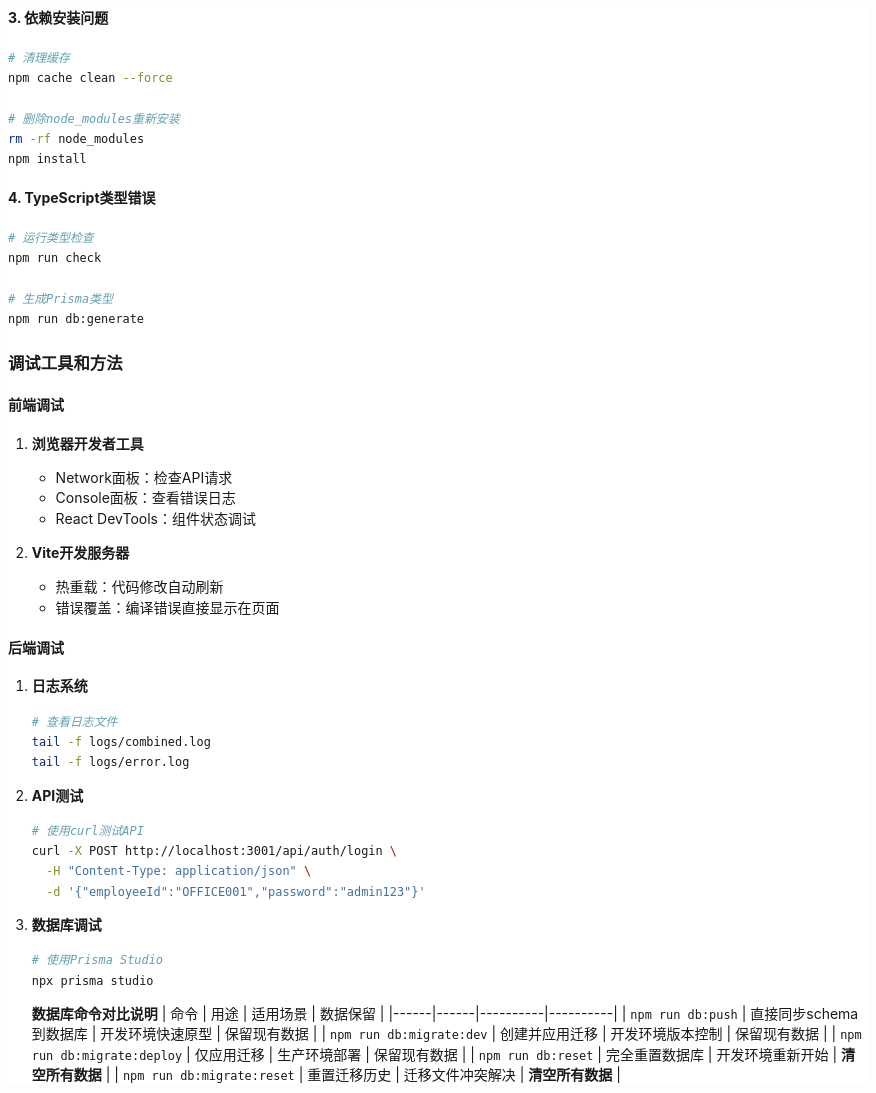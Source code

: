 #### 3. 依赖安装问题
```bash
# 清理缓存
npm cache clean --force

# 删除node_modules重新安装
rm -rf node_modules
npm install
```

#### 4. TypeScript类型错误
```bash
# 运行类型检查
npm run check

# 生成Prisma类型
npm run db:generate
```

### 调试工具和方法

#### 前端调试
1. **浏览器开发者工具**
   - Network面板：检查API请求
   - Console面板：查看错误日志
   - React DevTools：组件状态调试

2. **Vite开发服务器**
   - 热重载：代码修改自动刷新
   - 错误覆盖：编译错误直接显示在页面

#### 后端调试
1. **日志系统**
   ```bash
   # 查看日志文件
   tail -f logs/combined.log
   tail -f logs/error.log
   ```

2. **API测试**
   ```bash
   # 使用curl测试API
   curl -X POST http://localhost:3001/api/auth/login \
     -H "Content-Type: application/json" \
     -d '{"employeeId":"OFFICE001","password":"admin123"}'
   ```

3. **数据库调试**
   ```bash
   # 使用Prisma Studio
   npx prisma studio
   ```

   **数据库命令对比说明**
   | 命令 | 用途 | 适用场景 | 数据保留 |
   |------|------|----------|----------|
   | `npm run db:push` | 直接同步schema到数据库 | 开发环境快速原型 | 保留现有数据 |
   | `npm run db:migrate:dev` | 创建并应用迁移 | 开发环境版本控制 | 保留现有数据 |
   | `npm run db:migrate:deploy` | 仅应用迁移 | 生产环境部署 | 保留现有数据 |
   | `npm run db:reset` | 完全重置数据库 | 开发环境重新开始 | **清空所有数据** |
   | `npm run db:migrate:reset` | 重置迁移历史 | 迁移文件冲突解决 | **清空所有数据** |
